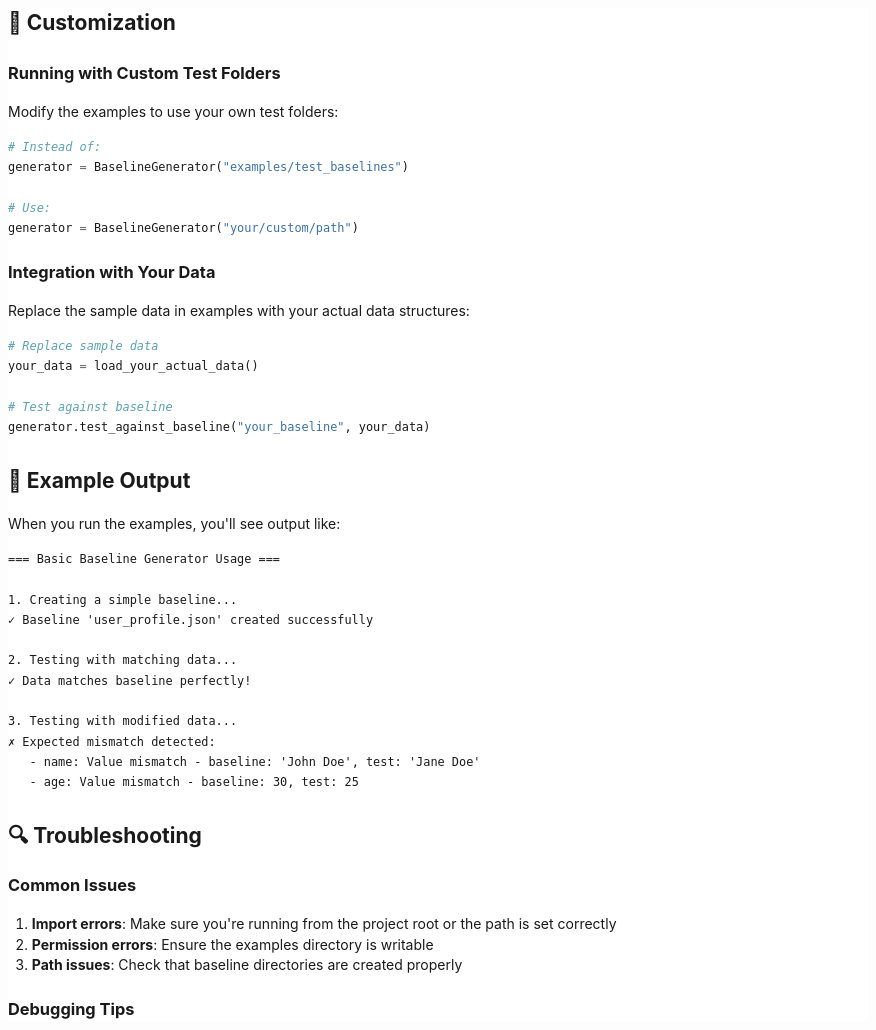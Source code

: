 ## 🔧 Customization

### Running with Custom Test Folders
Modify the examples to use your own test folders:

```python
# Instead of:
generator = BaselineGenerator("examples/test_baselines")

# Use:
generator = BaselineGenerator("your/custom/path")
```

### Integration with Your Data
Replace the sample data in examples with your actual data structures:

```python
# Replace sample data
your_data = load_your_actual_data()

# Test against baseline
generator.test_against_baseline("your_baseline", your_data)
```

## 📝 Example Output

When you run the examples, you'll see output like:

```
=== Basic Baseline Generator Usage ===

1. Creating a simple baseline...
✓ Baseline 'user_profile.json' created successfully

2. Testing with matching data...
✓ Data matches baseline perfectly!

3. Testing with modified data...
✗ Expected mismatch detected:
   - name: Value mismatch - baseline: 'John Doe', test: 'Jane Doe'
   - age: Value mismatch - baseline: 30, test: 25
```

## 🔍 Troubleshooting

### Common Issues

1. **Import errors**: Make sure you're running from the project root or the path is set correctly
2. **Permission errors**: Ensure the examples directory is writable
3. **Path issues**: Check that baseline directories are created properly

### Debugging Tips
